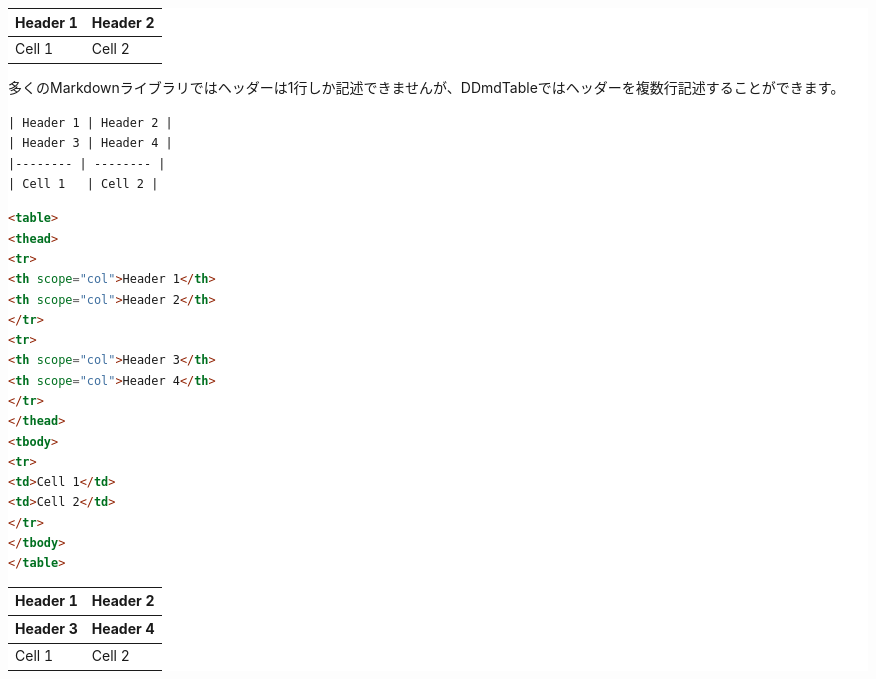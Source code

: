 <table>
<thead>
<tr>
<th scope="col">Header 1</th>
<th scope="col">Header 2</th>
</tr>
</thead>
<tbody>
<tr>
<td>Cell 1</td>
<td>Cell 2</td>
</tr>
</tbody>
</table>

多くのMarkdownライブラリではヘッダーは1行しか記述できませんが、DDmdTableではヘッダーを複数行記述することができます。

```
| Header 1 | Header 2 |
| Header 3 | Header 4 |
|-------- | -------- |
| Cell 1   | Cell 2 |
```

```html
<table>
<thead>
<tr>
<th scope="col">Header 1</th>
<th scope="col">Header 2</th>
</tr>
<tr>
<th scope="col">Header 3</th>
<th scope="col">Header 4</th>
</tr>
</thead>
<tbody>
<tr>
<td>Cell 1</td>
<td>Cell 2</td>
</tr>
</tbody>
</table>
```

<table>
<thead>
<tr>
<th scope="col">Header 1</th>
<th scope="col">Header 2</th>
</tr>
<tr>
<th scope="col">Header 3</th>
<th scope="col">Header 4</th>
</tr>
</thead>
<tbody>
<tr>
<td>Cell 1</td>
<td>Cell 2</td>
</tr>
</tbody>
</table>
